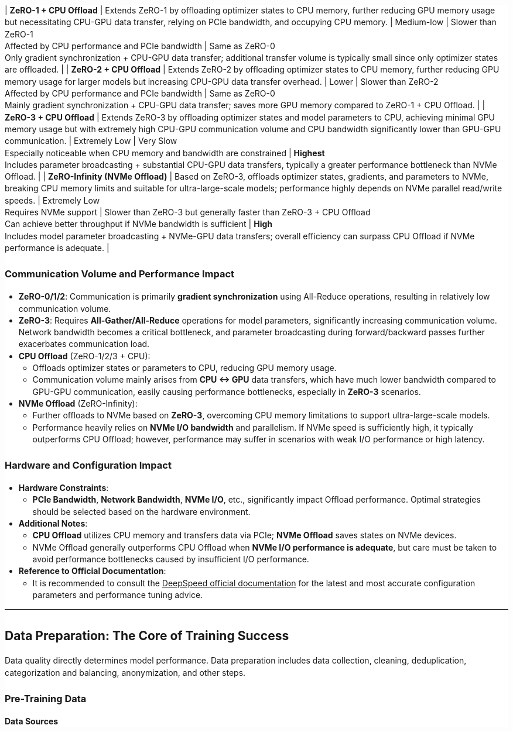 | **ZeRO-1 + CPU Offload**       | Extends ZeRO-1 by offloading optimizer states to CPU memory, further reducing GPU memory usage but necessitating CPU-GPU data transfer, relying on PCIe bandwidth, and occupying CPU memory.           | Medium-low          | Slower than ZeRO-1<br>Affected by CPU performance and PCIe bandwidth           | Same as ZeRO-0<br>Only gradient synchronization + CPU-GPU data transfer; additional transfer volume is typically small since only optimizer states are offloaded.                                                                |
| **ZeRO-2 + CPU Offload**       | Extends ZeRO-2 by offloading optimizer states to CPU memory, further reducing GPU memory usage for larger models but increasing CPU-GPU data transfer overhead.                                        | Lower               | Slower than ZeRO-2<br>Affected by CPU performance and PCIe bandwidth           | Same as ZeRO-0<br>Mainly gradient synchronization + CPU-GPU data transfer; saves more GPU memory compared to ZeRO-1 + CPU Offload.                                                                                                    |
| **ZeRO-3 + CPU Offload**       | Extends ZeRO-3 by offloading optimizer states and model parameters to CPU, achieving minimal GPU memory usage but with extremely high CPU-GPU communication volume and CPU bandwidth significantly lower than GPU-GPU communication. | Extremely Low       | Very Slow<br>Especially noticeable when CPU memory and bandwidth are constrained | **Highest**<br>Includes parameter broadcasting + substantial CPU-GPU data transfers, typically a greater performance bottleneck than NVMe Offload.                                                                                  |
| **ZeRO-Infinity (NVMe Offload)** | Based on ZeRO-3, offloads optimizer states, gradients, and parameters to NVMe, breaking CPU memory limits and suitable for ultra-large-scale models; performance highly depends on NVMe parallel read/write speeds.                           | Extremely Low<br>Requires NVMe support | Slower than ZeRO-3 but generally faster than ZeRO-3 + CPU Offload<br>Can achieve better throughput if NVMe bandwidth is sufficient | **High**<br>Includes model parameter broadcasting + NVMe-GPU data transfers; overall efficiency can surpass CPU Offload if NVMe performance is adequate.                                               |

### Communication Volume and Performance Impact

- **ZeRO-0/1/2**: Communication is primarily **gradient synchronization** using All-Reduce operations, resulting in relatively low communication volume.  
- **ZeRO-3**: Requires **All-Gather/All-Reduce** operations for model parameters, significantly increasing communication volume. Network bandwidth becomes a critical bottleneck, and parameter broadcasting during forward/backward passes further exacerbates communication load.  
- **CPU Offload** (ZeRO-1/2/3 + CPU):  
  - Offloads optimizer states or parameters to CPU, reducing GPU memory usage.  
  - Communication volume mainly arises from **CPU <-> GPU** data transfers, which have much lower bandwidth compared to GPU-GPU communication, easily causing performance bottlenecks, especially in **ZeRO-3** scenarios.  
- **NVMe Offload** (ZeRO-Infinity):  
  - Further offloads to NVMe based on **ZeRO-3**, overcoming CPU memory limitations to support ultra-large-scale models.  
  - Performance heavily relies on **NVMe I/O bandwidth** and parallelism. If NVMe speed is sufficiently high, it typically outperforms CPU Offload; however, performance may suffer in scenarios with weak I/O performance or high latency.

### Hardware and Configuration Impact

- **Hardware Constraints**:  
  - **PCIe Bandwidth**, **Network Bandwidth**, **NVMe I/O**, etc., significantly impact Offload performance. Optimal strategies should be selected based on the hardware environment.
- **Additional Notes**:  
  - **CPU Offload** utilizes CPU memory and transfers data via PCIe; **NVMe Offload** saves states on NVMe devices.  
  - NVMe Offload generally outperforms CPU Offload when **NVMe I/O performance is adequate**, but care must be taken to avoid performance bottlenecks caused by insufficient I/O performance.
- **Reference to Official Documentation**:  
  - It is recommended to consult the [DeepSpeed official documentation](https://www.deepspeed.ai/) for the latest and most accurate configuration parameters and performance tuning advice.

---

## Data Preparation: The Core of Training Success

Data quality directly determines model performance. Data preparation includes data collection, cleaning, deduplication, categorization and balancing, anonymization, and other steps.

### Pre-Training Data

**Data Sources**
